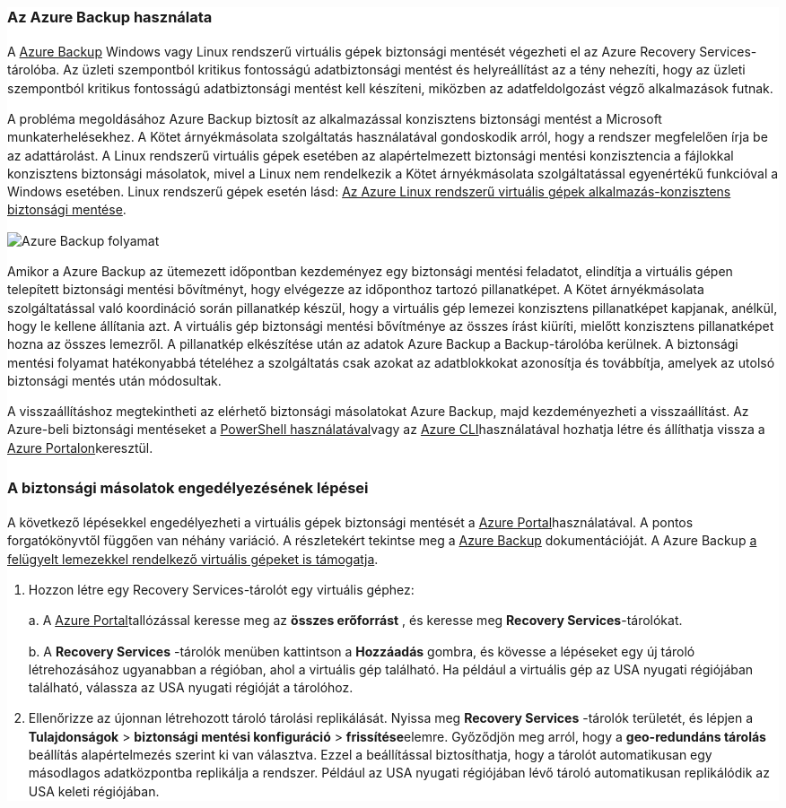 ### <a name="using-azure-backup"></a>Az Azure Backup használata 

A [Azure Backup](~/articles/backup/backup-azure-vms-introduction.md) Windows vagy Linux rendszerű virtuális gépek biztonsági mentését végezheti el az Azure Recovery Services-tárolóba. Az üzleti szempontból kritikus fontosságú adatbiztonsági mentést és helyreállítást az a tény nehezíti, hogy az üzleti szempontból kritikus fontosságú adatbiztonsági mentést kell készíteni, miközben az adatfeldolgozást végző alkalmazások futnak. 

A probléma megoldásához Azure Backup biztosít az alkalmazással konzisztens biztonsági mentést a Microsoft munkaterhelésekhez. A Kötet árnyékmásolata szolgáltatás használatával gondoskodik arról, hogy a rendszer megfelelően írja be az adattárolást. A Linux rendszerű virtuális gépek esetében az alapértelmezett biztonsági mentési konzisztencia a fájlokkal konzisztens biztonsági másolatok, mivel a Linux nem rendelkezik a Kötet árnyékmásolata szolgáltatással egyenértékű funkcióval a Windows esetében. Linux rendszerű gépek esetén lásd: [Az Azure Linux rendszerű virtuális gépek alkalmazás-konzisztens biztonsági mentése](https://docs.microsoft.com/azure/backup/backup-azure-linux-app-consistent).

![Azure Backup folyamat][1]

Amikor a Azure Backup az ütemezett időpontban kezdeményez egy biztonsági mentési feladatot, elindítja a virtuális gépen telepített biztonsági mentési bővítményt, hogy elvégezze az időponthoz tartozó pillanatképet. A Kötet árnyékmásolata szolgáltatással való koordináció során pillanatkép készül, hogy a virtuális gép lemezei konzisztens pillanatképet kapjanak, anélkül, hogy le kellene állítania azt. A virtuális gép biztonsági mentési bővítménye az összes írást kiüríti, mielőtt konzisztens pillanatképet hozna az összes lemezről. A pillanatkép elkészítése után az adatok Azure Backup a Backup-tárolóba kerülnek. A biztonsági mentési folyamat hatékonyabbá tételéhez a szolgáltatás csak azokat az adatblokkokat azonosítja és továbbítja, amelyek az utolsó biztonsági mentés után módosultak.

A visszaállításhoz megtekintheti az elérhető biztonsági másolatokat Azure Backup, majd kezdeményezheti a visszaállítást. Az Azure-beli biztonsági mentéseket a [PowerShell használatával](~/articles/backup/backup-azure-vms-automation.md)vagy az [Azure CLI](/cli/azure/)használatával hozhatja létre és állíthatja vissza a [Azure Portalon](https://portal.azure.com/)keresztül.

### <a name="steps-to-enable-a-backup"></a>A biztonsági másolatok engedélyezésének lépései

A következő lépésekkel engedélyezheti a virtuális gépek biztonsági mentését a [Azure Portal](https://portal.azure.com/)használatával. A pontos forgatókönyvtől függően van néhány variáció. A részletekért tekintse meg a [Azure Backup](~/articles/backup/backup-azure-vms-introduction.md) dokumentációját. A Azure Backup [a felügyelt lemezekkel rendelkező virtuális gépeket is támogatja](https://azure.microsoft.com/blog/azure-managed-disk-backup/).

1.  Hozzon létre egy Recovery Services-tárolót egy virtuális géphez:

    a. A [Azure Portal](https://portal.azure.com/)tallózással keresse meg az **összes erőforrást** , és keresse meg **Recovery Services**-tárolókat.

    b. A **Recovery Services** -tárolók menüben kattintson a **Hozzáadás** gombra, és kövesse a lépéseket egy új tároló létrehozásához ugyanabban a régióban, ahol a virtuális gép található. Ha például a virtuális gép az USA nyugati régiójában található, válassza az USA nyugati régióját a tárolóhoz.

1.  Ellenőrizze az újonnan létrehozott tároló tárolási replikálását. Nyissa meg **Recovery Services** -tárolók területét, és lépjen a **Tulajdonságok**  >  **biztonsági mentési konfiguráció**  >  **frissítése**elemre. Győződjön meg arról, hogy a **geo-redundáns tárolás** beállítás alapértelmezés szerint ki van választva. Ezzel a beállítással biztosíthatja, hogy a tárolót automatikusan egy másodlagos adatközpontba replikálja a rendszer. Például az USA nyugati régiójában lévő tároló automatikusan replikálódik az USA keleti régiójában.


[1]: ./media/virtual-machines-common-backup-and-disaster-recovery-for-azure-iaas-disks/backup-and-disaster-recovery-for-azure-iaas-disks-1.png
[2]: ./media/virtual-machines-common-backup-and-disaster-recovery-for-azure-iaas-disks/backup-and-disaster-recovery-for-azure-iaas-disks-2.png